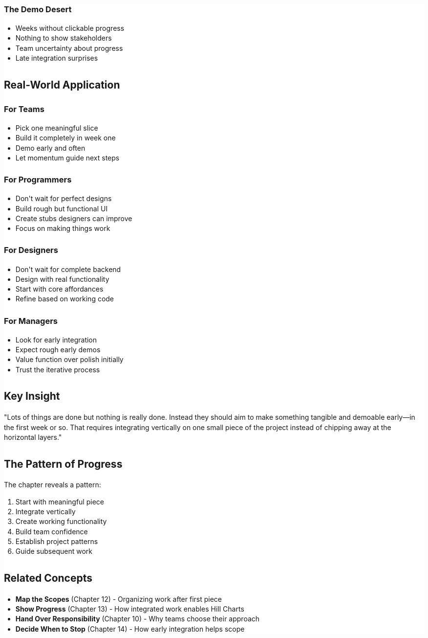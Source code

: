 ### The Demo Desert
- Weeks without clickable progress
- Nothing to show stakeholders
- Team uncertainty about progress
- Late integration surprises

## Real-World Application

### For Teams
- Pick one meaningful slice
- Build it completely in week one
- Demo early and often
- Let momentum guide next steps

### For Programmers
- Don't wait for perfect designs
- Build rough but functional UI
- Create stubs designers can improve
- Focus on making things work

### For Designers
- Don't wait for complete backend
- Design with real functionality
- Start with core affordances
- Refine based on working code

### For Managers
- Look for early integration
- Expect rough early demos
- Value function over polish initially
- Trust the iterative process

## Key Insight

"Lots of things are done but nothing is really done. Instead they should aim to make something tangible and demoable early—in the first week or so. That requires integrating vertically on one small piece of the project instead of chipping away at the horizontal layers."

## The Pattern of Progress

The chapter reveals a pattern:
1. Start with meaningful piece
2. Integrate vertically
3. Create working functionality
4. Build team confidence
5. Establish project patterns
6. Guide subsequent work

## Related Concepts

- **Map the Scopes** (Chapter 12) - Organizing work after first piece
- **Show Progress** (Chapter 13) - How integrated work enables Hill Charts
- **Hand Over Responsibility** (Chapter 10) - Why teams choose their approach
- **Decide When to Stop** (Chapter 14) - How early integration helps scope